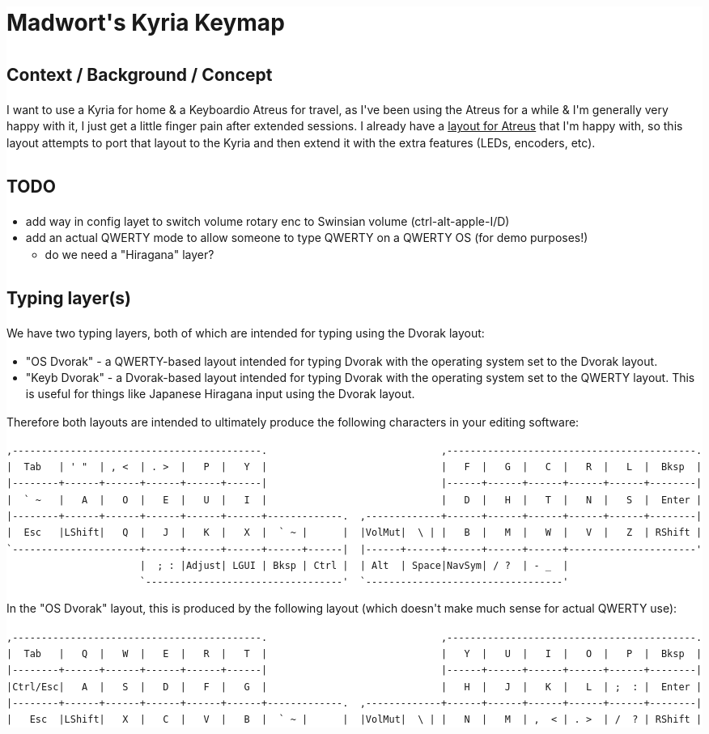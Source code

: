 # Madwort's Kyria Keymap

## Context / Background / Concept

I want to use a Kyria for home & a Keyboardio Atreus for travel, as I've been using the Atreus for a while & I'm generally very happy with it, I just get a little finger pain after extended sessions. I already have a [layout for Atreus](https://github.com/madwort/atreus-layout/) that I'm happy with, so this layout attempts to port that layout to the Kyria and then extend it with the extra features (LEDs, encoders, etc).

## TODO

* add way in config layet to switch volume rotary enc to Swinsian volume (ctrl-alt-apple-I/D) 
* add an actual QWERTY mode to allow someone to type QWERTY on a QWERTY OS (for demo purposes!)
  * do we need a "Hiragana" layer?

## Typing layer(s)

We have two typing layers, both of which are intended for typing using the Dvorak layout:

* "OS Dvorak" - a QWERTY-based layout intended for typing Dvorak with the operating system set to the Dvorak layout. 
* "Keyb Dvorak" - a Dvorak-based layout intended for typing Dvorak with the operating system set to the QWERTY layout. This is useful for things like Japanese Hiragana input using the Dvorak layout.

Therefore both layouts are intended to ultimately produce the following characters in your editing software:

```
,-------------------------------------------.                              ,-------------------------------------------.
|  Tab   | ' "  | , <  | . >  |   P  |   Y  |                              |   F  |   G  |   C  |   R  |   L  |  Bksp  |
|--------+------+------+------+------+------|                              |------+------+------+------+------+--------|
|  ` ~   |   A  |   O  |   E  |   U  |   I  |                              |   D  |   H  |   T  |   N  |   S  |  Enter |
|--------+------+------+------+------+------+-------------.  ,-------------+------+------+------+------+------+--------|
|  Esc   |LShift|   Q  |   J  |   K  |   X  |  ` ~ |      |  |VolMut|  \ | |   B  |   M  |   W  |   V  |   Z  | RShift |
`----------------------+------+------+------+------+------|  |------+------+------+------+------+----------------------'
                       |  ; : |Adjust| LGUI | Bksp | Ctrl |  | Alt  | Space|NavSym| / ?  | - _  |
                       `----------------------------------'  `----------------------------------'
```

In the "OS Dvorak" layout, this is produced by the following layout (which doesn't make much sense for actual QWERTY use):

```
,-------------------------------------------.                              ,-------------------------------------------.
|  Tab   |   Q  |   W  |   E  |   R  |   T  |                              |   Y  |   U  |   I  |   O  |   P  |  Bksp  |
|--------+------+------+------+------+------|                              |------+------+------+------+------+--------|
|Ctrl/Esc|   A  |   S  |   D  |   F  |   G  |                              |   H  |   J  |   K  |   L  | ;  : |  Enter |
|--------+------+------+------+------+------+-------------.  ,-------------+------+------+------+------+------+--------|
|   Esc  |LShift|   X  |   C  |   V  |   B  |  ` ~ |      |  |VolMut|  \ | |   N  |   M  | ,  < | . >  | /  ? | RShift |
```